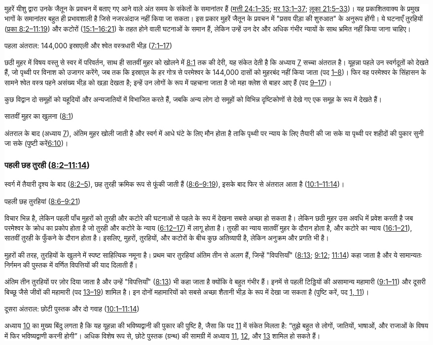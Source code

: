 मुहरें यीशु द्वारा उनके जैतून के प्रवचन में बताए गए आने वाले अंत समय के संकेतों के समानांतर हैं ([मत्ती 24:1–35](https://ref.ly/Matt24:1-Matt24:35); [मर 13:1–37](https://ref.ly/Mark13:1-Mark13:37); [लूका 21:5–33](https://ref.ly/Luke21:5-Luke21:33))। यह प्रकाशितवाक्य के प्रमुख भागों के समानांतर बहुत ही प्रभावशाली है जिसे नजरअंदाज नहीं किया जा सकता। इस प्रकार मुहरें जैतून के प्रवचन में "प्रसव पीड़ा की शुरुआत" के अनुरूप होंगी। ये घटनाएँ तुरहियों ([प्रका 8:2–11:19](https://ref.ly/Rev8:2-Rev11:19)) और कटोरों ([15:1–16:21](https://ref.ly/Rev15:1-Rev16:21)) के तहत होने वाली घटनाओं के समान हैं, लेकिन उन्हें उन देर और अधिक गंभीर न्यायों के साथ भ्रमित नहीं किया जाना चाहिए।

पहला अंतराल: 144,000 इस्राएली और श्वेत वस्त्रधारी भीड़ ([7:1–17](https://ref.ly/Rev7:1-Rev7:17))

छठी मुहर में विषय वस्तु से स्वर में परिवर्तन, साथ ही सातवीं मुहर को खोलने में [8:1](https://ref.ly/Rev8:1) तक की देरी, यह संकेत देती है कि अध्याय [7](https://ref.ly/Rev7:1-Rev7:17) सच्चा अंतराल है। यूहन्ना पहले उन स्वर्गदूतों को देखते हैं, जो पृथ्वी पर विनाश को उजागर करेंगे, जब तक कि इस्राएल के हर गोत्र से परमेश्वर के 144,000 दासों को मुहरबंद नहीं किया जाता (पद [1–8](https://ref.ly/Rev7:1-Rev7:8))। फिर वह परमेश्वर के सिंहासन के सामने श्वेत वस्त्र पहने असंख्य भीड़ को खड़ा देखता है; इन्हें उन लोगों के रूप में पहचाना जाता है जो महा क्लेश से बाहर आए हैं (पद [9–17](https://ref.ly/Rev7:9-Rev7:17))।

कुछ विद्वान दो समूहों को यहूदियों और अन्यजातियों में विभाजित करते हैं, जबकि अन्य लोग दो समूहों को विभिन्न दृष्टिकोणों से देखे गए एक समूह के रूप में देखते हैं।

सातवीं मुहर का खुलना ([8:1](https://ref.ly/Rev8:1))

अंतराल के बाद (अध्याय [7](https://ref.ly/Rev7:1-Rev7:17)), अंतिम मुहर खोली जाती है और स्वर्ग में आधे घंटे के लिए मौन होता है ताकि पृथ्वी पर न्याय के लिए तैयारी की जा सके या पृथ्वी पर शहीदों की पुकार सुनी जा सके (पुष्टी करें[6:10](https://ref.ly/Rev6:10))।

### पहली छह तुरही ([8:2–11:14](https://ref.ly/Rev8:2-Rev11:14))

स्वर्ग में तैयारी दृश्य के बाद ([8:2–5](https://ref.ly/Rev8:2-Rev8:5)), छह तुरही क्रमिक रूप से फूंकी जाती हैं ([8:6–9:19](https://ref.ly/Rev8:6-Rev9:19)), इसके बाद फिर से अंतराल आता है ([10:1–11:14](https://ref.ly/Rev10:1-Rev11:14))। 

पहली छह तुरहियां ([8:6–9:21](https://ref.ly/Rev8:6-Rev9:21))

विचार भिन्न है, लेकिन पहली पाँच मुहरों को तुरही और कटोरे की घटनाओं से पहले के रूप में देखना सबसे अच्छा हो सकता है। लेकिन छठी मुहर उस अवधि में प्रवेश करती है जब परमेश्वर के क्रोध का प्रकोप होता है जो तुरही और कटोरे के न्याय ([6:12–17](https://ref.ly/Rev6:12-Rev6:17)) में लागू होता है। तुरही का न्याय सातवीं मुहर के दौरान होता है, और कटोरे का न्याय ([16:1–21](https://ref.ly/Rev16:1-Rev16:21)), सातवीं तुरही के फुँकने के दौरान होता है। इसलिए, मुहरों, तुरहियों, और कटोरों के बीच कुछ अतिव्यापी है, लेकिन अनुक्रम और प्रगति भी है।

मुहरों की तरह, तुरहियों के खुलने में स्पष्ट साहित्यिक नमूना है। प्रथम चार तुरहियां अंतिम तीन से अलग हैं, जिन्हें "विपत्तियाँ" ([8:13](https://ref.ly/Rev8:13); [9:12](https://ref.ly/Rev9:12); [11:14](https://ref.ly/Rev11:14)) कहा जाता है और ये सामान्यतः निर्गमन की पुस्तक में वर्णित विपत्तियों की याद दिलाती हैं।

अंतिम तीन तुरहियों पर ज़ोर दिया जाता है और उन्हें "विपत्तियाँ" ([8:13](https://ref.ly/Rev8:13)) भी कहा जाता है क्योंकि वे बहुत गंभीर हैं। इनमें से पहली टिड्डियों की असामान्य महामारी ([9:1–11](https://ref.ly/Rev9:1-Rev9:11)) और दूसरी बिच्छू जैसे जीवों की महामारी (पद [13–19](https://ref.ly/Rev9:13-Rev9:19)) शामिल है। इन दोनों महामारियों को सबसे अच्छा शैतानी भीड़ के रूप में देखा जा सकता है (पुष्टि करें, पद [1, 11](https://ref.ly/Rev9:1))।

दूसरा अंतराल: छोटी पुस्तक और दो गवाह ([10:1–11:14](https://ref.ly/Rev10:1-Rev11:14))

अध्याय [10](https://ref.ly/Rev10:1-Rev10:11) का मुख्य बिंदु लगता है कि यह यूहन्ना की भविष्यद्वानी की पुकार की पुष्टि है, जैसा कि पद [11](https://ref.ly/Rev10:11) में संकेत मिलता है: “तुझे बहुत से लोगों, जातियों, भाषाओं, और राजाओं के विषय में फिर भविष्यद्वाणी करनी होगी”। अधिक विशेष रूप से, छोटे पुस्तक (ग्रन्थ) की सामग्री में अध्याय [11](https://ref.ly/Rev11:1-Rev11:19), [12](https://ref.ly/Rev12:1-Rev12:18), और [13](https://ref.ly/Rev13:1-Rev13:18) शामिल हो सकते हैं।
